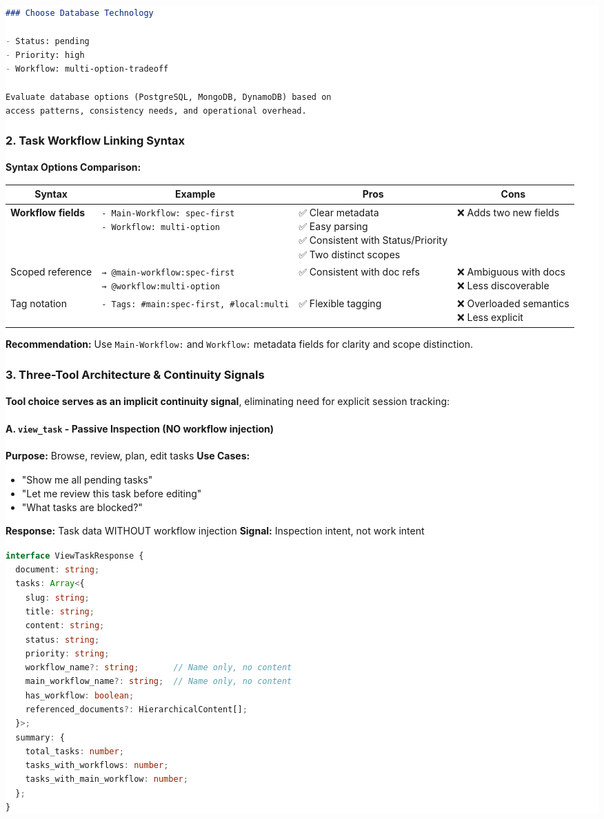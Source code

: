 ```markdown
### Choose Database Technology

- Status: pending
- Priority: high
- Workflow: multi-option-tradeoff

Evaluate database options (PostgreSQL, MongoDB, DynamoDB) based on
access patterns, consistency needs, and operational overhead.
```

### 2. Task Workflow Linking Syntax

**Syntax Options Comparison:**

| Syntax | Example | Pros | Cons |
|--------|---------|------|------|
| **Workflow fields** | `- Main-Workflow: spec-first`<br>`- Workflow: multi-option` | ✅ Clear metadata<br>✅ Easy parsing<br>✅ Consistent with Status/Priority<br>✅ Two distinct scopes | ❌ Adds two new fields |
| Scoped reference | `→ @main-workflow:spec-first`<br>`→ @workflow:multi-option` | ✅ Consistent with doc refs | ❌ Ambiguous with docs<br>❌ Less discoverable |
| Tag notation | `- Tags: #main:spec-first, #local:multi` | ✅ Flexible tagging | ❌ Overloaded semantics<br>❌ Less explicit |

**Recommendation:** Use `Main-Workflow:` and `Workflow:` metadata fields for clarity and scope distinction.

### 3. Three-Tool Architecture & Continuity Signals

**Tool choice serves as an implicit continuity signal**, eliminating need for explicit session tracking:

#### A. `view_task` - Passive Inspection (NO workflow injection)
**Purpose:** Browse, review, plan, edit tasks
**Use Cases:**
- "Show me all pending tasks"
- "Let me review this task before editing"
- "What tasks are blocked?"

**Response:** Task data WITHOUT workflow injection
**Signal:** Inspection intent, not work intent

```typescript
interface ViewTaskResponse {
  document: string;
  tasks: Array<{
    slug: string;
    title: string;
    content: string;
    status: string;
    priority: string;
    workflow_name?: string;       // Name only, no content
    main_workflow_name?: string;  // Name only, no content
    has_workflow: boolean;
    referenced_documents?: HierarchicalContent[];
  }>;
  summary: {
    total_tasks: number;
    tasks_with_workflows: number;
    tasks_with_main_workflow: number;
  };
}
```
